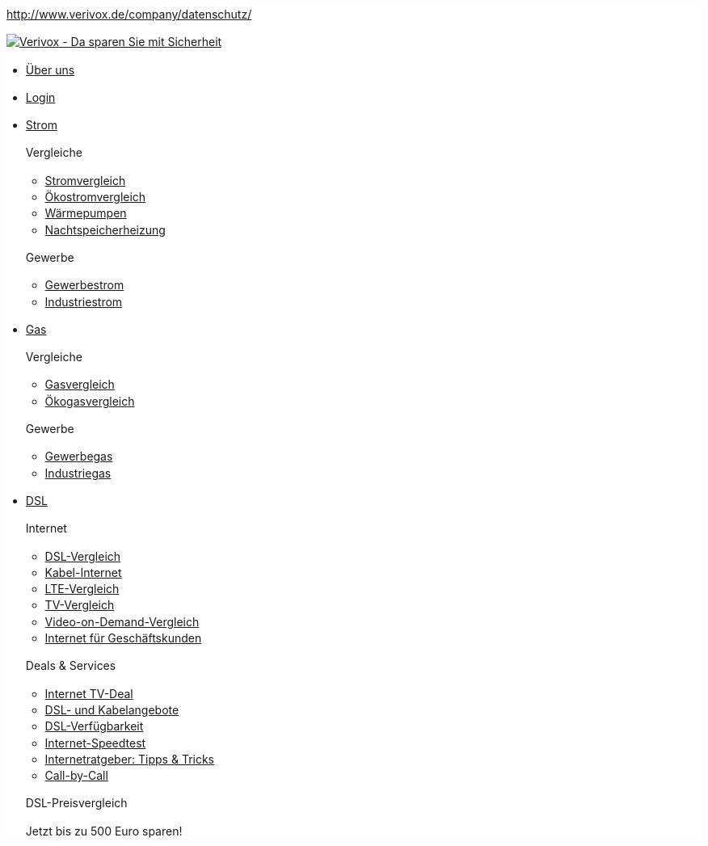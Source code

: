 http://www.verivox.de/company/datenschutz/

[![Verivox - Da sparen Sie mit Sicherheit](https://img.vxcdn.com/i/logo/verivox-logo-2016.svg?v=25952d4a)](/ "Verivox Homepage")

<span class="hamburger-box"> <span class="hamburger-inner"></span> </span>

-   [<span>Über uns</span>](/company/)
-   <a href="/login.aspx" id="ContentPlaceHolderProductMaster_loginBox_vxLoginView_login" class="customer-area-login"><em></em>Login</a>

-   [<span>Strom</span> <span class="vx-nav-toggle-phone-flyout"></span>](/power/)

    Vergleiche

    -   [Stromvergleich](/stromvergleich/)
    -   [Ökostromvergleich](/oekostrom-vergleich/)
    -   [Wärmepumpen](/waermepumpe/)
    -   [Nachtspeicherheizung](/nachtspeicherheizung/)

    Gewerbe

    -   [Gewerbestrom](/gewerbestrom/)
    -   [Industriestrom](/industriestrom/individuelles-angebot/)

-   [<span>Gas</span> <span class="vx-nav-toggle-phone-flyout"></span>](/gas/)

    Vergleiche

    -   [Gasvergleich](/gasvergleich/)
    -   [Ökogasvergleich](/oekogas-vergleich/)

    Gewerbe

    -   [Gewerbegas](/gewerbe-gas/)
    -   [Industriegas](/industriegas/individuelles-angebot/)

-   [<span>DSL</span> <span class="vx-nav-toggle-phone-flyout"></span>](/internet/)

    Internet

    -   [DSL-Vergleich](/dsl-vergleich/)
    -   [Kabel-Internet](/kabel-internet/)
    -   [LTE-Vergleich](/lte-vergleich/)
    -   [TV-Vergleich](/tv-vergleich/)
    -   [Video-on-Demand-Vergleich](/video-on-demand-vergleich/)
    -   [Internet für Geschäftskunden](/dsl/business/)

    Deals & Services

    -   [Internet TV-Deal](/internet/tv-deal)
    -   [DSL- und Kabelangebote](/dsl-und-kabel-angebote/)
    -   [DSL-Verfügbarkeit](/dsl-verfuegbarkeit/)
    -   [Internet-Speedtest](/dsl/speedtest/)
    -   [Internetratgeber: Tipps & Tricks](/internet/internet-ratgeber.aspx)
    -   [Call-by-Call](/call-by-call/)

    DSL-Preisvergleich

    Jetzt bis zu 500 Euro sparen!
